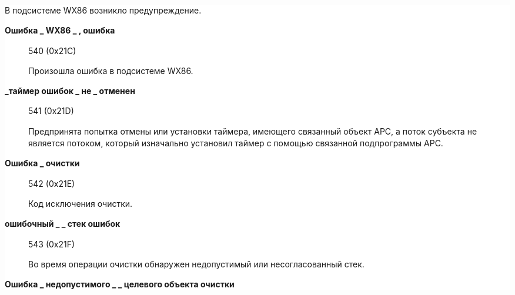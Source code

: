 

В подсистеме WX86 возникло предупреждение.


</dt> </dl> </dd> <dt>

<span id="ERROR_WX86_ERROR"></span><span id="error_wx86_error"></span>**Ошибка \_ WX86 \_ , ошибка**
</dt> <dd> <dl> <dt>

540 (0x21C)
</dt> <dt>



Произошла ошибка в подсистеме WX86.


</dt> </dl> </dd> <dt>

<span id="ERROR_TIMER_NOT_CANCELED"></span><span id="error_timer_not_canceled"></span>**\_таймер ошибок \_ не \_ отменен**
</dt> <dd> <dl> <dt>

541 (0x21D)
</dt> <dt>



Предпринята попытка отмены или установки таймера, имеющего связанный объект APC, а поток субъекта не является потоком, который изначально установил таймер с помощью связанной подпрограммы APC.


</dt> </dl> </dd> <dt>

<span id="ERROR_UNWIND"></span><span id="error_unwind"></span>**Ошибка \_ очистки**
</dt> <dd> <dl> <dt>

542 (0x21E)
</dt> <dt>



Код исключения очистки.


</dt> </dl> </dd> <dt>

<span id="ERROR_BAD_STACK"></span><span id="error_bad_stack"></span>**ошибочный \_ \_ стек ошибок**
</dt> <dd> <dl> <dt>

543 (0x21F)
</dt> <dt>



Во время операции очистки обнаружен недопустимый или несогласованный стек.


</dt> </dl> </dd> <dt>

<span id="ERROR_INVALID_UNWIND_TARGET"></span><span id="error_invalid_unwind_target"></span>**Ошибка \_ недопустимого \_ \_ целевого объекта очистки**
</dt> <dd> <dl> <dt>
